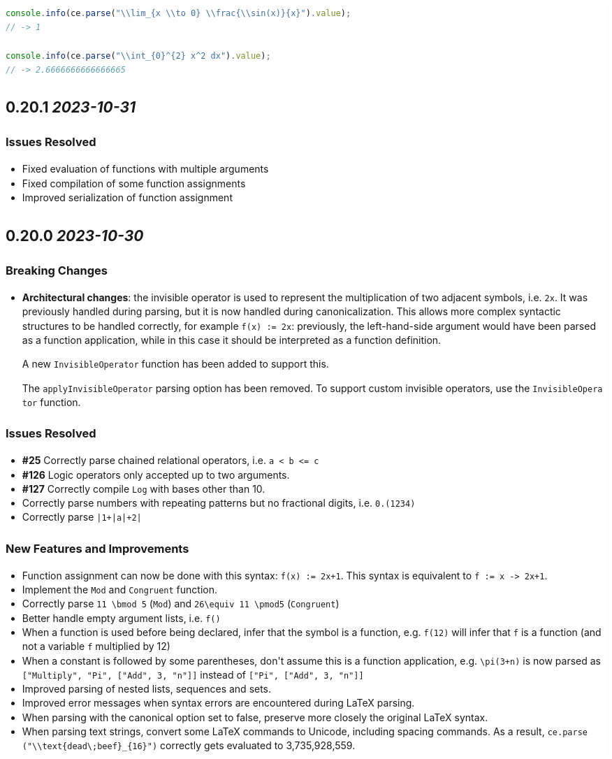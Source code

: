 ```js
console.info(ce.parse("\\lim_{x \\to 0} \\frac{\\sin(x)}{x}").value);
// -> 1

console.info(ce.parse("\\int_{0}^{2} x^2 dx").value);
// -> 2.6666666666666665
```

## 0.20.1 _2023-10-31_

### Issues Resolved

- Fixed evaluation of functions with multiple arguments
- Fixed compilation of some function assignments
- Improved serialization of function assignment

## 0.20.0 _2023-10-30_

### Breaking Changes

- **Architectural changes**: the invisible operator is used to represent the
  multiplication of two adjacent symbols, i.e. `2x`. It was previously handled
  during parsing, but it is now handled during canonicalization. This allows
  more complex syntactic structures to be handled correctly, for example
  `f(x) := 2x`: previously, the left-hand-side argument would have been parsed
  as a function application, while in this case it should be interpreted as a
  function definition.

  A new `InvisibleOperator` function has been added to support this.

  The `applyInvisibleOperator` parsing option has been removed. To support
  custom invisible operators, use the `InvisibleOperator` function.

### Issues Resolved

- **#25** Correctly parse chained relational operators, i.e. `a < b <= c`
- **#126** Logic operators only accepted up to two arguments.
- **#127** Correctly compile `Log` with bases other than 10.
- Correctly parse numbers with repeating patterns but no fractional digits, i.e.
  `0.(1234)`
- Correctly parse `|1+|a|+2|`

### New Features and Improvements

- Function assignment can now be done with this syntax: `f(x) := 2x+1`. This
  syntax is equivalent to `f := x -> 2x+1`.
- Implement the `Mod` and `Congruent` function.
- Correctly parse `11 \bmod 5` (`Mod`) and `26\equiv 11 \pmod5` (`Congruent`)
- Better handle empty argument lists, i.e. `f()`
- When a function is used before being declared, infer that the symbol is a
  function, e.g. `f(12)` will infer that `f` is a function (and not a variable
  `f` multiplied by 12)
- When a constant is followed by some parentheses, don't assume this is a
  function application, e.g. `\pi(3+n)` is now parsed as
  `["Multiply", "Pi", ["Add", 3, "n"]]` instead of `["Pi", ["Add", 3, "n"]]`
- Improved parsing of nested lists, sequences and sets.
- Improved error messages when syntax errors are encountered during LaTeX
  parsing.
- When parsing with the canonical option set to false, preserve more closely the
  original LaTeX syntax.
- When parsing text strings, convert some LaTeX commands to Unicode, including
  spacing commands. As a result, `ce.parse("\\text{dead\;beef}_{16}")` correctly
  gets evaluated to 3,735,928,559.
